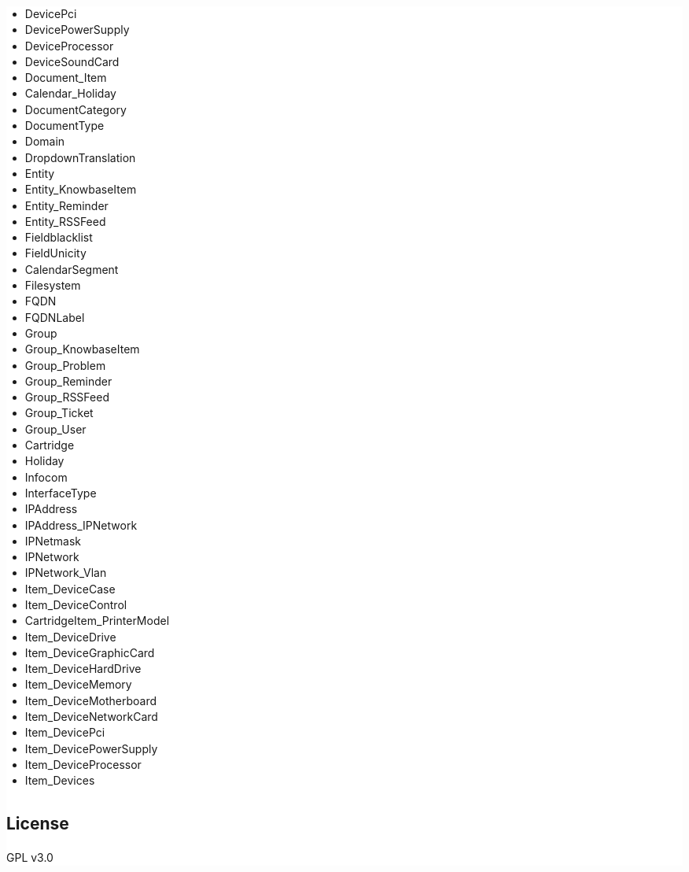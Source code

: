 - DevicePci
- DevicePowerSupply
- DeviceProcessor
- DeviceSoundCard
- Document_Item
- Calendar_Holiday
- DocumentCategory
- DocumentType
- Domain
- DropdownTranslation
- Entity
- Entity_KnowbaseItem
- Entity_Reminder
- Entity_RSSFeed
- Fieldblacklist
- FieldUnicity
- CalendarSegment
- Filesystem
- FQDN
- FQDNLabel
- Group
- Group_KnowbaseItem
- Group_Problem
- Group_Reminder
- Group_RSSFeed
- Group_Ticket
- Group_User
- Cartridge
- Holiday
- Infocom
- InterfaceType
- IPAddress
- IPAddress_IPNetwork
- IPNetmask
- IPNetwork
- IPNetwork_Vlan
- Item_DeviceCase
- Item_DeviceControl
- CartridgeItem_PrinterModel
- Item_DeviceDrive
- Item_DeviceGraphicCard
- Item_DeviceHardDrive
- Item_DeviceMemory
- Item_DeviceMotherboard
- Item_DeviceNetworkCard
- Item_DevicePci
- Item_DevicePowerSupply
- Item_DeviceProcessor
- Item_Devices

## License

GPL v3.0
